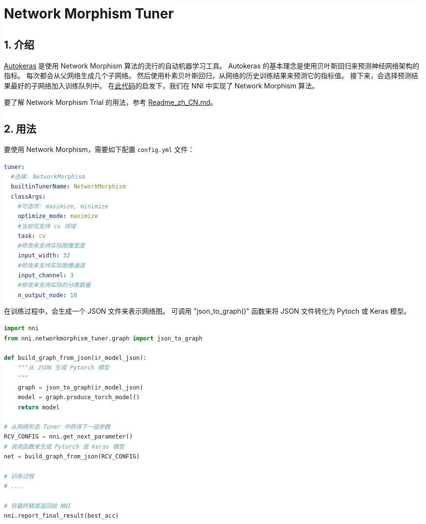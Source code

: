 # Network Morphism Tuner

## 1. 介绍

[Autokeras](https://arxiv.org/abs/1806.10282) 是使用 Network Morphism 算法的流行的自动机器学习工具。 Autokeras 的基本理念是使用贝叶斯回归来预测神经网络架构的指标。 每次都会从父网络生成几个子网络。 然后使用朴素贝叶斯回归，从网络的历史训练结果来预测它的指标值。 接下来，会选择预测结果最好的子网络加入训练队列中。 在[此代码](https://github.com/jhfjhfj1/autokeras)的启发下，我们在 NNI 中实现了 Network Morphism 算法。

要了解 Network Morphism Trial 的用法，参考 [Readme_zh_CN.md](https://github.com/Microsoft/nni/blob/master/examples/trials/network_morphism/README_zh_CN.md)。

## 2. 用法

要使用 Network Morphism，需要如下配置 `config.yml` 文件：

```yaml
tuner:
  #选择: NetworkMorphism
  builtinTunerName: NetworkMorphism
  classArgs:
    #可选项: maximize, minimize
    optimize_mode: maximize
    #当前仅支持 cv 领域
    task: cv
    #修改来支持实际图像宽度
    input_width: 32
    #修改来支持实际图像通道
    input_channel: 3
    #修改来支持实际的分类数量
    n_output_node: 10
```



在训练过程中，会生成一个 JSON 文件来表示网络图。 可调用 "json\_to\_graph()" 函数来将 JSON 文件转化为 Pytoch 或 Keras 模型。

```python
import nni
from nni.networkmorphism_tuner.graph import json_to_graph

def build_graph_from_json(ir_model_json):
    """从 JSON 生成 Pytorch 模型
    """
    graph = json_to_graph(ir_model_json)
    model = graph.produce_torch_model()
    return model

# 从网络形态 Tuner 中获得下一组参数
RCV_CONFIG = nni.get_next_parameter()
# 调用函数来生成 Pytorch 或 Keras 模型
net = build_graph_from_json(RCV_CONFIG)

# 训练过程
# ....

# 将最终精度返回给 NNI
nni.report_final_result(best_acc)
```
